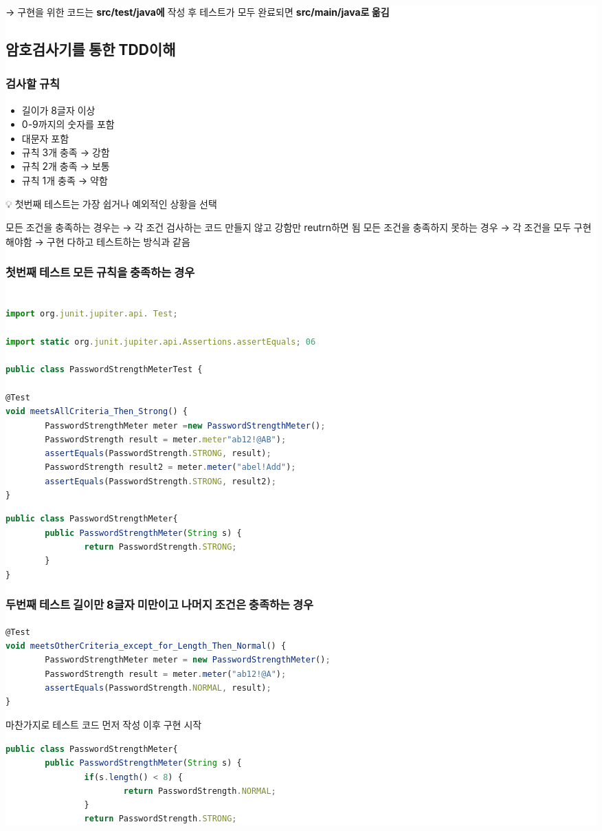 → 구현을 위한 코드는 **src/test/java에** 작성 후 테스트가 모두 완료되면 **src/main/java로 옮김**

## 암호검사기를 통한 TDD이해

### 검사할 규칙

- 길이가 8글자 이상
- 0-9까지의 숫자를 포함
- 대문자 포함
- 규칙 3개 충족 → 강함
- 규칙 2개 충족 → 보통
- 규칙 1개 충족 → 약함

<aside>
💡 첫번째 테스트는 가장 쉽거나 예외적인 상황을 선택

모든 조건을 충족하는 경우는 → 각 조건 검사하는 코드 만들지 않고 강함만 reutrn하면 됨
모든 조건을 충족하지 못하는 경우 → 각 조건을 모두 구현해야함 → 구현 다하고 테스트하는 방식과 같음

</aside>

### 첫번째 테스트 모든 규칙을 충족하는 경우

```jsx

import org.junit.jupiter.api. Test;

import static org.junit.jupiter.api.Assertions.assertEquals; 06

public class PasswordStrengthMeterTest {

@Test
void meetsAllCriteria_Then_Strong() {
		PasswordStrengthMeter meter =new PasswordStrengthMeter(); 
		PasswordStrength result = meter.meter"ab12!@AB");
		assertEquals(PasswordStrength.STRONG, result);
		PasswordStrength result2 = meter.meter("abel!Add");
		assertEquals(PasswordStrength.STRONG, result2);
}

```
```jsx
public class PasswordStrengthMeter{
		public PasswordStrengthMeter(String s) {
				return PasswordStrength.STRONG;
		}
}
```
### 두번째 테스트 길이만 8글자 미만이고 나머지 조건은 충족하는 경우
```jsx
@Test
void meetsOtherCriteria_except_for_Length_Then_Normal() {
		PasswordStrengthMeter meter = new PasswordStrengthMeter();
		PasswordStrength result = meter.meter("ab12!@A");
		assertEquals(PasswordStrength.NORMAL, result);
}
```
마찬가지로 테스트 코드 먼저 작성 이후 구현 시작
```jsx
public class PasswordStrengthMeter{
		public PasswordStrengthMeter(String s) {
				if(s.length() < 8) {
						return PasswordStrength.NORMAL;
				}
				return PasswordStrength.STRONG;
```